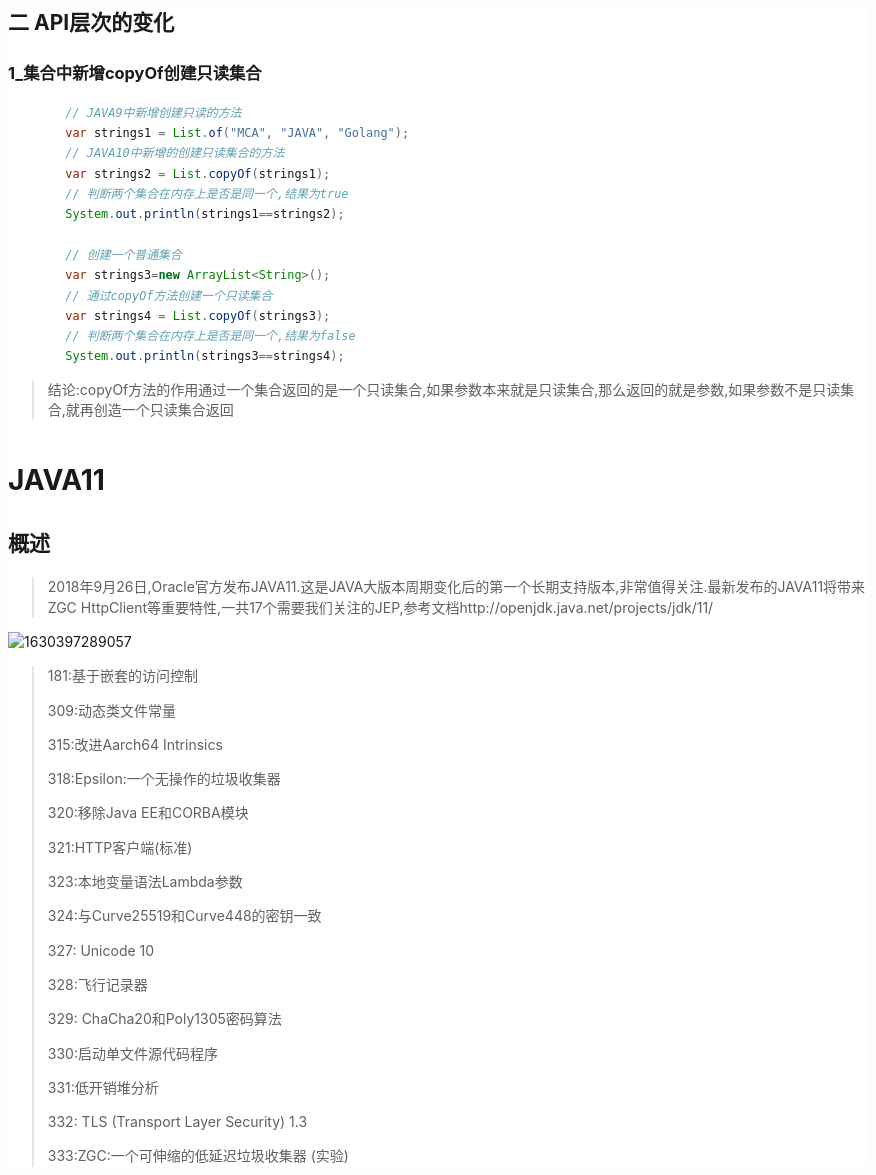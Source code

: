 ## 二 API层次的变化

### 1_集合中新增copyOf创建只读集合

``` java
        // JAVA9中新增创建只读的方法
        var strings1 = List.of("MCA", "JAVA", "Golang");
        // JAVA10中新增的创建只读集合的方法
        var strings2 = List.copyOf(strings1);
        // 判断两个集合在内存上是否是同一个,结果为true
        System.out.println(strings1==strings2);

        // 创建一个普通集合
        var strings3=new ArrayList<String>();
        // 通过copyOf方法创建一个只读集合
        var strings4 = List.copyOf(strings3);
        // 判断两个集合在内存上是否是同一个,结果为false
        System.out.println(strings3==strings4);
```

>  结论:copyOf方法的作用通过一个集合返回的是一个只读集合,如果参数本来就是只读集合,那么返回的就是参数,如果参数不是只读集合,就再创造一个只读集合返回



# JAVA11

## 概述



> 2018年9月26日,Oracle官方发布JAVA11.这是JAVA大版本周期变化后的第一个长期支持版本,非常值得关注.最新发布的JAVA11将带来ZGC HttpClient等重要特性,一共17个需要我们关注的JEP,参考文档http://openjdk.java.net/projects/jdk/11/

![1630397289057](https://image.201068.xyz/assets/1630397289057.png)

> 181:基于嵌套的访问控制  
>
> 309:动态类文件常量  
>
> 315:改进Aarch64 Intrinsics  
>
> 318:Epsilon:一个无操作的垃圾收集器  
>
> 320:移除Java EE和CORBA模块  
>
> 321:HTTP客户端(标准)  
>
> 323:本地变量语法Lambda参数  
>
> 324:与Curve25519和Curve448的密钥一致  
>
> 327: Unicode 10  
>
> 328:飞行记录器  
>
> 329: ChaCha20和Poly1305密码算法  
>
> 330:启动单文件源代码程序  
>
> 331:低开销堆分析  
>
> 332: TLS (Transport Layer Security) 1.3  
>
> 333:ZGC:一个可伸缩的低延迟垃圾收集器  (实验)  